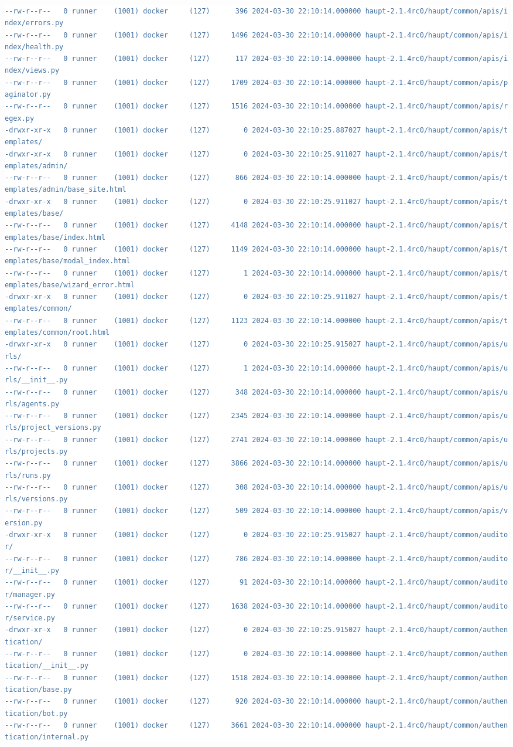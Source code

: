 ```diff
--rw-r--r--   0 runner    (1001) docker     (127)      396 2024-03-30 22:10:14.000000 haupt-2.1.4rc0/haupt/common/apis/index/errors.py
--rw-r--r--   0 runner    (1001) docker     (127)     1496 2024-03-30 22:10:14.000000 haupt-2.1.4rc0/haupt/common/apis/index/health.py
--rw-r--r--   0 runner    (1001) docker     (127)      117 2024-03-30 22:10:14.000000 haupt-2.1.4rc0/haupt/common/apis/index/views.py
--rw-r--r--   0 runner    (1001) docker     (127)     1709 2024-03-30 22:10:14.000000 haupt-2.1.4rc0/haupt/common/apis/paginator.py
--rw-r--r--   0 runner    (1001) docker     (127)     1516 2024-03-30 22:10:14.000000 haupt-2.1.4rc0/haupt/common/apis/regex.py
-drwxr-xr-x   0 runner    (1001) docker     (127)        0 2024-03-30 22:10:25.887027 haupt-2.1.4rc0/haupt/common/apis/templates/
-drwxr-xr-x   0 runner    (1001) docker     (127)        0 2024-03-30 22:10:25.911027 haupt-2.1.4rc0/haupt/common/apis/templates/admin/
--rw-r--r--   0 runner    (1001) docker     (127)      866 2024-03-30 22:10:14.000000 haupt-2.1.4rc0/haupt/common/apis/templates/admin/base_site.html
-drwxr-xr-x   0 runner    (1001) docker     (127)        0 2024-03-30 22:10:25.911027 haupt-2.1.4rc0/haupt/common/apis/templates/base/
--rw-r--r--   0 runner    (1001) docker     (127)     4148 2024-03-30 22:10:14.000000 haupt-2.1.4rc0/haupt/common/apis/templates/base/index.html
--rw-r--r--   0 runner    (1001) docker     (127)     1149 2024-03-30 22:10:14.000000 haupt-2.1.4rc0/haupt/common/apis/templates/base/modal_index.html
--rw-r--r--   0 runner    (1001) docker     (127)        1 2024-03-30 22:10:14.000000 haupt-2.1.4rc0/haupt/common/apis/templates/base/wizard_error.html
-drwxr-xr-x   0 runner    (1001) docker     (127)        0 2024-03-30 22:10:25.911027 haupt-2.1.4rc0/haupt/common/apis/templates/common/
--rw-r--r--   0 runner    (1001) docker     (127)     1123 2024-03-30 22:10:14.000000 haupt-2.1.4rc0/haupt/common/apis/templates/common/root.html
-drwxr-xr-x   0 runner    (1001) docker     (127)        0 2024-03-30 22:10:25.915027 haupt-2.1.4rc0/haupt/common/apis/urls/
--rw-r--r--   0 runner    (1001) docker     (127)        1 2024-03-30 22:10:14.000000 haupt-2.1.4rc0/haupt/common/apis/urls/__init__.py
--rw-r--r--   0 runner    (1001) docker     (127)      348 2024-03-30 22:10:14.000000 haupt-2.1.4rc0/haupt/common/apis/urls/agents.py
--rw-r--r--   0 runner    (1001) docker     (127)     2345 2024-03-30 22:10:14.000000 haupt-2.1.4rc0/haupt/common/apis/urls/project_versions.py
--rw-r--r--   0 runner    (1001) docker     (127)     2741 2024-03-30 22:10:14.000000 haupt-2.1.4rc0/haupt/common/apis/urls/projects.py
--rw-r--r--   0 runner    (1001) docker     (127)     3866 2024-03-30 22:10:14.000000 haupt-2.1.4rc0/haupt/common/apis/urls/runs.py
--rw-r--r--   0 runner    (1001) docker     (127)      308 2024-03-30 22:10:14.000000 haupt-2.1.4rc0/haupt/common/apis/urls/versions.py
--rw-r--r--   0 runner    (1001) docker     (127)      509 2024-03-30 22:10:14.000000 haupt-2.1.4rc0/haupt/common/apis/version.py
-drwxr-xr-x   0 runner    (1001) docker     (127)        0 2024-03-30 22:10:25.915027 haupt-2.1.4rc0/haupt/common/auditor/
--rw-r--r--   0 runner    (1001) docker     (127)      786 2024-03-30 22:10:14.000000 haupt-2.1.4rc0/haupt/common/auditor/__init__.py
--rw-r--r--   0 runner    (1001) docker     (127)       91 2024-03-30 22:10:14.000000 haupt-2.1.4rc0/haupt/common/auditor/manager.py
--rw-r--r--   0 runner    (1001) docker     (127)     1638 2024-03-30 22:10:14.000000 haupt-2.1.4rc0/haupt/common/auditor/service.py
-drwxr-xr-x   0 runner    (1001) docker     (127)        0 2024-03-30 22:10:25.915027 haupt-2.1.4rc0/haupt/common/authentication/
--rw-r--r--   0 runner    (1001) docker     (127)        0 2024-03-30 22:10:14.000000 haupt-2.1.4rc0/haupt/common/authentication/__init__.py
--rw-r--r--   0 runner    (1001) docker     (127)     1518 2024-03-30 22:10:14.000000 haupt-2.1.4rc0/haupt/common/authentication/base.py
--rw-r--r--   0 runner    (1001) docker     (127)      920 2024-03-30 22:10:14.000000 haupt-2.1.4rc0/haupt/common/authentication/bot.py
--rw-r--r--   0 runner    (1001) docker     (127)     3661 2024-03-30 22:10:14.000000 haupt-2.1.4rc0/haupt/common/authentication/internal.py
```